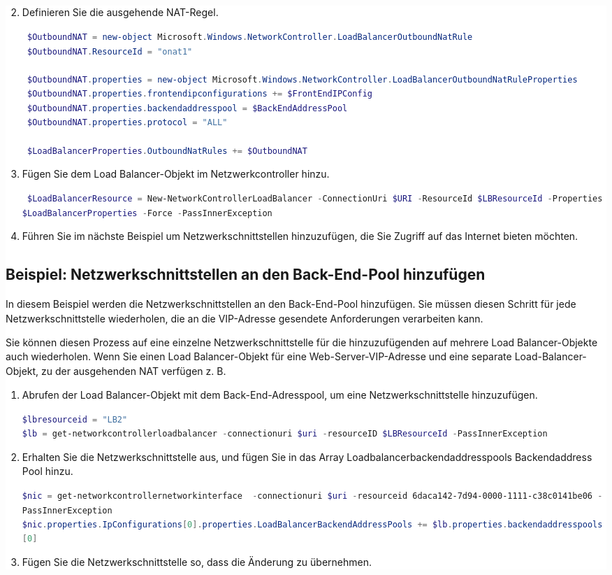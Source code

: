 2. Definieren Sie die ausgehende NAT-Regel.

   ```PowerShell
    $OutboundNAT = new-object Microsoft.Windows.NetworkController.LoadBalancerOutboundNatRule
    $OutboundNAT.ResourceId = "onat1"
    
    $OutboundNAT.properties = new-object Microsoft.Windows.NetworkController.LoadBalancerOutboundNatRuleProperties
    $OutboundNAT.properties.frontendipconfigurations += $FrontEndIPConfig
    $OutboundNAT.properties.backendaddresspool = $BackEndAddressPool
    $OutboundNAT.properties.protocol = "ALL"

    $LoadBalancerProperties.OutboundNatRules += $OutboundNAT
   ```

3. Fügen Sie dem Load Balancer-Objekt im Netzwerkcontroller hinzu.

   ```PowerShell
    $LoadBalancerResource = New-NetworkControllerLoadBalancer -ConnectionUri $URI -ResourceId $LBResourceId -Properties $LoadBalancerProperties -Force -PassInnerException
   ```

4. Führen Sie im nächste Beispiel um Netzwerkschnittstellen hinzuzufügen, die Sie Zugriff auf das Internet bieten möchten.

## <a name="example-add-network-interfaces-to-the-back-end-pool"></a>Beispiel: Netzwerkschnittstellen an den Back-End-Pool hinzufügen
In diesem Beispiel werden die Netzwerkschnittstellen an den Back-End-Pool hinzufügen.  Sie müssen diesen Schritt für jede Netzwerkschnittstelle wiederholen, die an die VIP-Adresse gesendete Anforderungen verarbeiten kann. 

Sie können diesen Prozess auf eine einzelne Netzwerkschnittstelle für die hinzuzufügenden auf mehrere Load Balancer-Objekte auch wiederholen. Wenn Sie einen Load Balancer-Objekt für eine Web-Server-VIP-Adresse und eine separate Load-Balancer-Objekt, zu der ausgehenden NAT verfügen z. B.
    
1. Abrufen der Load Balancer-Objekt mit dem Back-End-Adresspool, um eine Netzwerkschnittstelle hinzuzufügen.

   ```PowerShell
   $lbresourceid = "LB2"
   $lb = get-networkcontrollerloadbalancer -connectionuri $uri -resourceID $LBResourceId -PassInnerException
   ```

2. Erhalten Sie die Netzwerkschnittstelle aus, und fügen Sie in das Array Loadbalancerbackendaddresspools Backendaddress Pool hinzu.

   ```PowerShell
   $nic = get-networkcontrollernetworkinterface  -connectionuri $uri -resourceid 6daca142-7d94-0000-1111-c38c0141be06 -PassInnerException
   $nic.properties.IpConfigurations[0].properties.LoadBalancerBackendAddressPools += $lb.properties.backendaddresspools[0]
   ```  

3. Fügen Sie die Netzwerkschnittstelle so, dass die Änderung zu übernehmen. 
